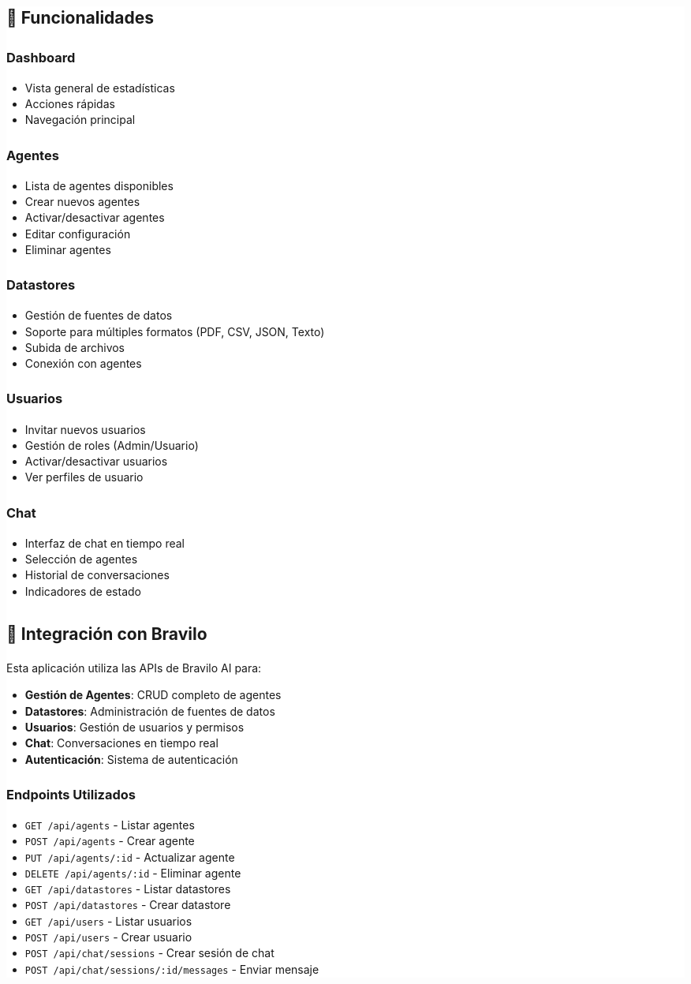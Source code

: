 ## 📱 Funcionalidades

### Dashboard
- Vista general de estadísticas
- Acciones rápidas
- Navegación principal

### Agentes
- Lista de agentes disponibles
- Crear nuevos agentes
- Activar/desactivar agentes
- Editar configuración
- Eliminar agentes

### Datastores
- Gestión de fuentes de datos
- Soporte para múltiples formatos (PDF, CSV, JSON, Texto)
- Subida de archivos
- Conexión con agentes

### Usuarios
- Invitar nuevos usuarios
- Gestión de roles (Admin/Usuario)
- Activar/desactivar usuarios
- Ver perfiles de usuario

### Chat
- Interfaz de chat en tiempo real
- Selección de agentes
- Historial de conversaciones
- Indicadores de estado

## 🔌 Integración con Bravilo

Esta aplicación utiliza las APIs de Bravilo AI para:

- **Gestión de Agentes**: CRUD completo de agentes
- **Datastores**: Administración de fuentes de datos
- **Usuarios**: Gestión de usuarios y permisos
- **Chat**: Conversaciones en tiempo real
- **Autenticación**: Sistema de autenticación

### Endpoints Utilizados

- `GET /api/agents` - Listar agentes
- `POST /api/agents` - Crear agente
- `PUT /api/agents/:id` - Actualizar agente
- `DELETE /api/agents/:id` - Eliminar agente
- `GET /api/datastores` - Listar datastores
- `POST /api/datastores` - Crear datastore
- `GET /api/users` - Listar usuarios
- `POST /api/users` - Crear usuario
- `POST /api/chat/sessions` - Crear sesión de chat
- `POST /api/chat/sessions/:id/messages` - Enviar mensaje
